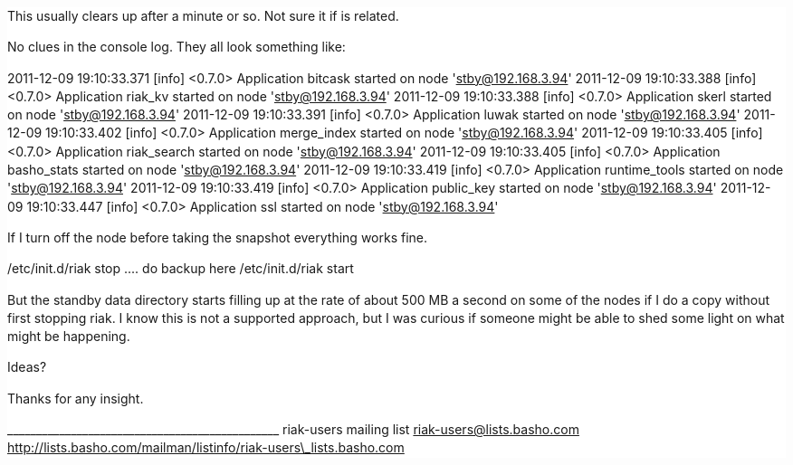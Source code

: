 This usually clears up after a minute or so. Not sure it if is related.


No clues in the console log. They all look something like:

2011-12-09 19:10:33.371 [info] <0.7.0> Application bitcask started on node 
'stby@192.168.3.94'
2011-12-09 19:10:33.388 [info] <0.7.0> Application riak\_kv started on node 
'stby@192.168.3.94'
2011-12-09 19:10:33.388 [info] <0.7.0> Application skerl started on node 
'stby@192.168.3.94'
2011-12-09 19:10:33.391 [info] <0.7.0> Application luwak started on node 
'stby@192.168.3.94'
2011-12-09 19:10:33.402 [info] <0.7.0> Application merge\_index started on node 
'stby@192.168.3.94'
2011-12-09 19:10:33.405 [info] <0.7.0> Application riak\_search started on node 
'stby@192.168.3.94'
2011-12-09 19:10:33.405 [info] <0.7.0> Application basho\_stats started on node 
'stby@192.168.3.94'
2011-12-09 19:10:33.419 [info] <0.7.0> Application runtime\_tools started on 
node 'stby@192.168.3.94'
2011-12-09 19:10:33.419 [info] <0.7.0> Application public\_key started on node 
'stby@192.168.3.94'
2011-12-09 19:10:33.447 [info] <0.7.0> Application ssl started on node 
'stby@192.168.3.94'



If I turn off the node before taking the snapshot everything works fine.

/etc/init.d/riak stop
 .... do backup here
/etc/init.d/riak start


But the standby data directory starts filling up at the rate of about 500 MB a 
second on some of the nodes if I do a copy without first stopping riak. I know 
this is not a supported approach, but I was curious if someone might be able to 
shed some light on what might be happening.


Ideas?


Thanks for any insight.






\_\_\_\_\_\_\_\_\_\_\_\_\_\_\_\_\_\_\_\_\_\_\_\_\_\_\_\_\_\_\_\_\_\_\_\_\_\_\_\_\_\_\_\_\_\_\_
riak-users mailing list
riak-users@lists.basho.com
http://lists.basho.com/mailman/listinfo/riak-users\_lists.basho.com

